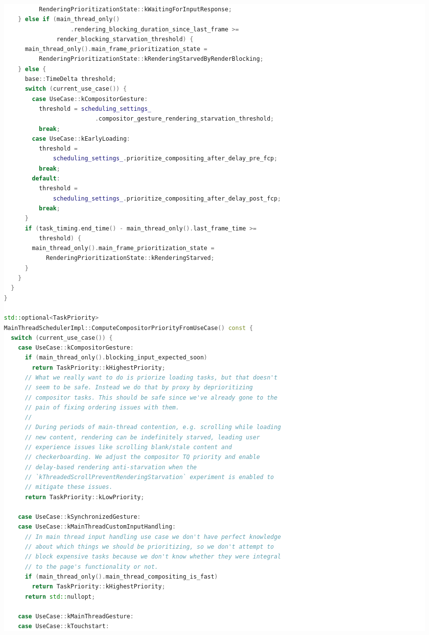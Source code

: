 ```cpp
          RenderingPrioritizationState::kWaitingForInputResponse;
    } else if (main_thread_only()
                   .rendering_blocking_duration_since_last_frame >=
               render_blocking_starvation_threshold) {
      main_thread_only().main_frame_prioritization_state =
          RenderingPrioritizationState::kRenderingStarvedByRenderBlocking;
    } else {
      base::TimeDelta threshold;
      switch (current_use_case()) {
        case UseCase::kCompositorGesture:
          threshold = scheduling_settings_
                          .compositor_gesture_rendering_starvation_threshold;
          break;
        case UseCase::kEarlyLoading:
          threshold =
              scheduling_settings_.prioritize_compositing_after_delay_pre_fcp;
          break;
        default:
          threshold =
              scheduling_settings_.prioritize_compositing_after_delay_post_fcp;
          break;
      }
      if (task_timing.end_time() - main_thread_only().last_frame_time >=
          threshold) {
        main_thread_only().main_frame_prioritization_state =
            RenderingPrioritizationState::kRenderingStarved;
      }
    }
  }
}

std::optional<TaskPriority>
MainThreadSchedulerImpl::ComputeCompositorPriorityFromUseCase() const {
  switch (current_use_case()) {
    case UseCase::kCompositorGesture:
      if (main_thread_only().blocking_input_expected_soon)
        return TaskPriority::kHighestPriority;
      // What we really want to do is priorize loading tasks, but that doesn't
      // seem to be safe. Instead we do that by proxy by deprioritizing
      // compositor tasks. This should be safe since we've already gone to the
      // pain of fixing ordering issues with them.
      //
      // During periods of main-thread contention, e.g. scrolling while loading
      // new content, rendering can be indefinitely starved, leading user
      // experience issues like scrolling blank/stale content and
      // checkerboarding. We adjust the compositor TQ priority and enable
      // delay-based rendering anti-starvation when the
      // `kThreadedScrollPreventRenderingStarvation` experiment is enabled to
      // mitigate these issues.
      return TaskPriority::kLowPriority;

    case UseCase::kSynchronizedGesture:
    case UseCase::kMainThreadCustomInputHandling:
      // In main thread input handling use case we don't have perfect knowledge
      // about which things we should be prioritizing, so we don't attempt to
      // block expensive tasks because we don't know whether they were integral
      // to the page's functionality or not.
      if (main_thread_only().main_thread_compositing_is_fast)
        return TaskPriority::kHighestPriority;
      return std::nullopt;

    case UseCase::kMainThreadGesture:
    case UseCase::kTouchstart:
```